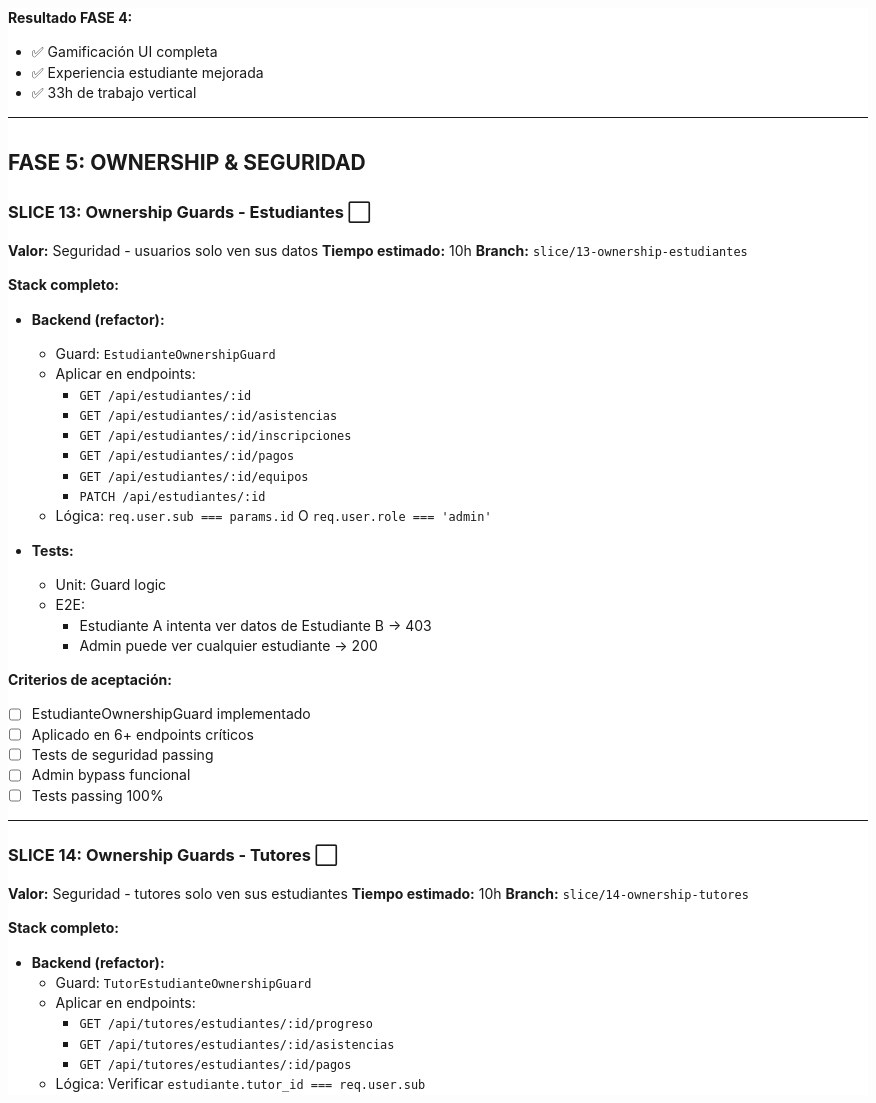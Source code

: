 **Resultado FASE 4:**
- ✅ Gamificación UI completa
- ✅ Experiencia estudiante mejorada
- ✅ 33h de trabajo vertical

---

## **FASE 5: OWNERSHIP & SEGURIDAD**

### **SLICE 13: Ownership Guards - Estudiantes** ⬜
**Valor:** Seguridad - usuarios solo ven sus datos
**Tiempo estimado:** 10h
**Branch:** `slice/13-ownership-estudiantes`

**Stack completo:**
- **Backend (refactor):**
  - Guard: `EstudianteOwnershipGuard`
  - Aplicar en endpoints:
    - `GET /api/estudiantes/:id`
    - `GET /api/estudiantes/:id/asistencias`
    - `GET /api/estudiantes/:id/inscripciones`
    - `GET /api/estudiantes/:id/pagos`
    - `GET /api/estudiantes/:id/equipos`
    - `PATCH /api/estudiantes/:id`
  - Lógica: `req.user.sub === params.id` O `req.user.role === 'admin'`

- **Tests:**
  - Unit: Guard logic
  - E2E:
    - Estudiante A intenta ver datos de Estudiante B → 403
    - Admin puede ver cualquier estudiante → 200

**Criterios de aceptación:**
- [ ] EstudianteOwnershipGuard implementado
- [ ] Aplicado en 6+ endpoints críticos
- [ ] Tests de seguridad passing
- [ ] Admin bypass funcional
- [ ] Tests passing 100%

---

### **SLICE 14: Ownership Guards - Tutores** ⬜
**Valor:** Seguridad - tutores solo ven sus estudiantes
**Tiempo estimado:** 10h
**Branch:** `slice/14-ownership-tutores`

**Stack completo:**
- **Backend (refactor):**
  - Guard: `TutorEstudianteOwnershipGuard`
  - Aplicar en endpoints:
    - `GET /api/tutores/estudiantes/:id/progreso`
    - `GET /api/tutores/estudiantes/:id/asistencias`
    - `GET /api/tutores/estudiantes/:id/pagos`
  - Lógica: Verificar `estudiante.tutor_id === req.user.sub`
